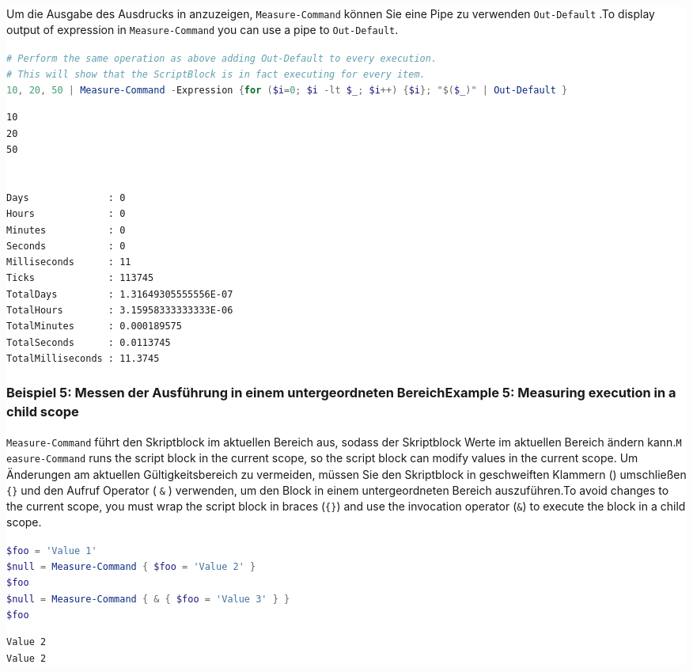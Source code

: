 <span data-ttu-id="411e9-121">Um die Ausgabe des Ausdrucks in anzuzeigen, `Measure-Command` können Sie eine Pipe zu verwenden `Out-Default` .</span><span class="sxs-lookup"><span data-stu-id="411e9-121">To display output of expression in `Measure-Command` you can use a pipe to `Out-Default`.</span></span>

```powershell
# Perform the same operation as above adding Out-Default to every execution.
# This will show that the ScriptBlock is in fact executing for every item.
10, 20, 50 | Measure-Command -Expression {for ($i=0; $i -lt $_; $i++) {$i}; "$($_)" | Out-Default }
```

```Output
10
20
50


Days              : 0
Hours             : 0
Minutes           : 0
Seconds           : 0
Milliseconds      : 11
Ticks             : 113745
TotalDays         : 1.31649305555556E-07
TotalHours        : 3.15958333333333E-06
TotalMinutes      : 0.000189575
TotalSeconds      : 0.0113745
TotalMilliseconds : 11.3745
```

### <span data-ttu-id="411e9-122">Beispiel 5: Messen der Ausführung in einem untergeordneten Bereich</span><span class="sxs-lookup"><span data-stu-id="411e9-122">Example 5: Measuring execution in a child scope</span></span>

<span data-ttu-id="411e9-123">`Measure-Command` führt den Skriptblock im aktuellen Bereich aus, sodass der Skriptblock Werte im aktuellen Bereich ändern kann.</span><span class="sxs-lookup"><span data-stu-id="411e9-123">`Measure-Command` runs the script block in the current scope, so the script block can modify values in the current scope.</span></span> <span data-ttu-id="411e9-124">Um Änderungen am aktuellen Gültigkeitsbereich zu vermeiden, müssen Sie den Skriptblock in geschweiften Klammern () umschließen `{}` und den Aufruf Operator ( `&` ) verwenden, um den Block in einem untergeordneten Bereich auszuführen.</span><span class="sxs-lookup"><span data-stu-id="411e9-124">To avoid changes to the current scope, you must wrap the script block in braces (`{}`) and use the invocation operator (`&`) to execute the block in a child scope.</span></span>

```powershell
$foo = 'Value 1'
$null = Measure-Command { $foo = 'Value 2' }
$foo
$null = Measure-Command { & { $foo = 'Value 3' } }
$foo
```

```Output
Value 2
Value 2
```
